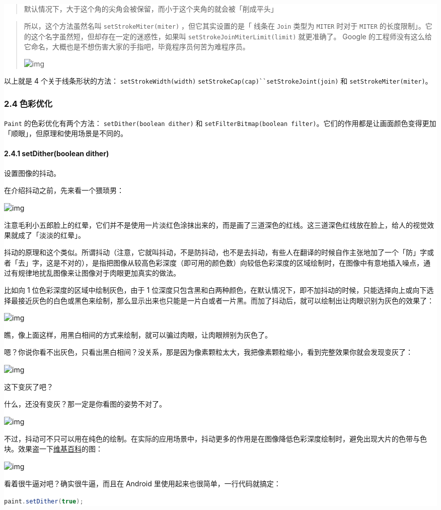 > 默认情况下，大于这个角的尖角会被保留，而小于这个夹角的就会被「削成平头」

 

> 所以，这个方法虽然名叫 `setStrokeMiter(miter)` ，但它其实设置的是「 线条在 `Join` 类型为 `MITER` 时对于 `MITER` 的长度限制」。它的这个名字虽然短，但却存在一定的迷惑性，如果叫 `setStrokeJoinMiterLimit(limit)` 就更准确了。 Google 的工程师没有这么给它命名，大概也是不想伤害大家的手指吧，毕竟程序员何苦为难程序员。
>
> ![img](https://ws1.sinaimg.cn/large/006tNc79gy1g3zf5szzh0j304z05e3yi.jpg)

以上就是 4 个关于线条形状的方法： `setStrokeWidth(width)` `setStrokeCap(cap)``setStrokeJoint(join)` 和 `setStrokeMiter(miter)`。

### 2.4 色彩优化

`Paint` 的色彩优化有两个方法： `setDither(boolean dither)` 和 `setFilterBitmap(boolean filter)`。它们的作用都是让画面颜色变得更加「顺眼」，但原理和使用场景是不同的。

#### 2.4.1 setDither(boolean dither)

设置图像的抖动。

在介绍抖动之前，先来看一个猥琐男：

![img](http://ws4.sinaimg.cn/large/006tNc79ly1fig7cf7oc3j30i30a4wfi.jpg)

注意毛利小五郎脸上的红晕，它们并不是使用一片淡红色涂抹出来的，而是画了三道深色的红线。这三道深色红线放在脸上，给人的视觉效果就成了「淡淡的红晕」。

抖动的原理和这个类似。所谓抖动（注意，它就叫抖动，不是防抖动，也不是去抖动，有些人在翻译的时候自作主张地加了一个「防」字或者「去」字，这是不对的），是指把图像从较高色彩深度（即可用的颜色数）向较低色彩深度的区域绘制时，在图像中有意地插入噪点，通过有规律地扰乱图像来让图像对于肉眼更加真实的做法。

比如向 1 位色彩深度的区域中绘制灰色，由于 1 位深度只包含黑和白两种颜色，在默认情况下，即不加抖动的时候，只能选择向上或向下选择最接近灰色的白色或黑色来绘制，那么显示出来也只能是一片白或者一片黑。而加了抖动后，就可以绘制出让肉眼识别为灰色的效果了：

![img](http://ws3.sinaimg.cn/large/006tNc79ly1fig7clzhfpj30k60armxr.jpg)

瞧，像上面这样，用黑白相间的方式来绘制，就可以骗过肉眼，让肉眼辨别为灰色了。

嗯？你说你看不出灰色，只看出黑白相间？没关系，那是因为像素颗粒太大，我把像素颗粒缩小，看到完整效果你就会发现变灰了：

![img](https://ws2.sinaimg.cn/large/006tNc79gy1g3zf5wx5t7j309q0bygnh.jpg)

这下变灰了吧？

什么，还没有变灰？那一定是你看图的姿势不对了。

![img](https://ws1.sinaimg.cn/large/006tNc79gy1g3zf5wbtkcj30gg0n0779.jpg)

不过，抖动可不只可以用在纯色的绘制。在实际的应用场景中，抖动更多的作用是在图像降低色彩深度绘制时，避免出现大片的色带与色块。效果盗一下[维基百科](https://en.wikipedia.org/wiki/Dither)的图：

![img](http://ws4.sinaimg.cn/large/006tNc79ly1fig7d34s0jj30lf07t75x.jpg)

看着很牛逼对吧？确实很牛逼，而且在 Android 里使用起来也很简单，一行代码就搞定：

```java
paint.setDither(true);  
```
